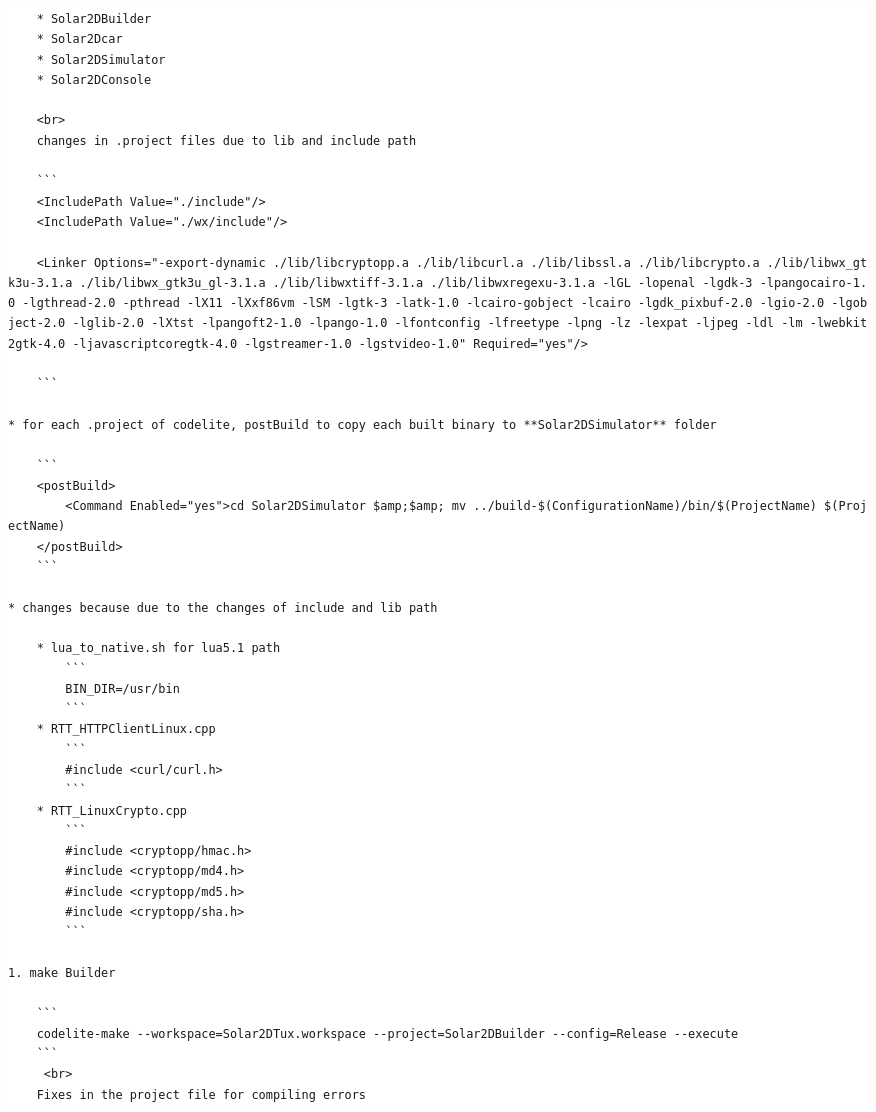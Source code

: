         * Solar2DBuilder
        * Solar2Dcar
        * Solar2DSimulator
        * Solar2DConsole

        <br>
        changes in .project files due to lib and include path

        ```
        <IncludePath Value="./include"/>
        <IncludePath Value="./wx/include"/>
        
        <Linker Options="-export-dynamic ./lib/libcryptopp.a ./lib/libcurl.a ./lib/libssl.a ./lib/libcrypto.a ./lib/libwx_gtk3u-3.1.a ./lib/libwx_gtk3u_gl-3.1.a ./lib/libwxtiff-3.1.a ./lib/libwxregexu-3.1.a -lGL -lopenal -lgdk-3 -lpangocairo-1.0 -lgthread-2.0 -pthread -lX11 -lXxf86vm -lSM -lgtk-3 -latk-1.0 -lcairo-gobject -lcairo -lgdk_pixbuf-2.0 -lgio-2.0 -lgobject-2.0 -lglib-2.0 -lXtst -lpangoft2-1.0 -lpango-1.0 -lfontconfig -lfreetype -lpng -lz -lexpat -ljpeg -ldl -lm -lwebkit2gtk-4.0 -ljavascriptcoregtk-4.0 -lgstreamer-1.0 -lgstvideo-1.0" Required="yes"/>

        ```

    * for each .project of codelite, postBuild to copy each built binary to **Solar2DSimulator** folder

        ```
        <postBuild>
            <Command Enabled="yes">cd Solar2DSimulator $amp;$amp; mv ../build-$(ConfigurationName)/bin/$(ProjectName) $(ProjectName) 
        </postBuild>
        ```

    * changes because due to the changes of include and lib path

        * lua_to_native.sh for lua5.1 path
            ```
            BIN_DIR=/usr/bin
            ```
        * RTT_HTTPClientLinux.cpp
            ```
            #include <curl/curl.h>
            ```
        * RTT_LinuxCrypto.cpp
            ```
            #include <cryptopp/hmac.h>
            #include <cryptopp/md4.h>
            #include <cryptopp/md5.h>
            #include <cryptopp/sha.h>
            ```

    1. make Builder

        ```    
        codelite-make --workspace=Solar2DTux.workspace --project=Solar2DBuilder --config=Release --execute
        ```
         <br>
        Fixes in the project file for compiling errors
